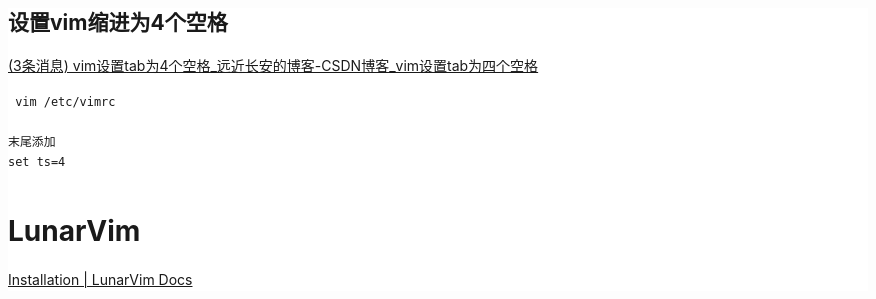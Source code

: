 ## 设置vim缩进为4个空格

[(3条消息) vim设置tab为4个空格_远近长安的博客-CSDN博客_vim设置tab为四个空格](https://blog.csdn.net/qq_33141353/article/details/122062168)

```
 vim /etc/vimrc

末尾添加
set ts=4
```





# LunarVim

[Installation | LunarVim Docs](https://www.lunarvim.org/01-installing.html#prerequisites)

